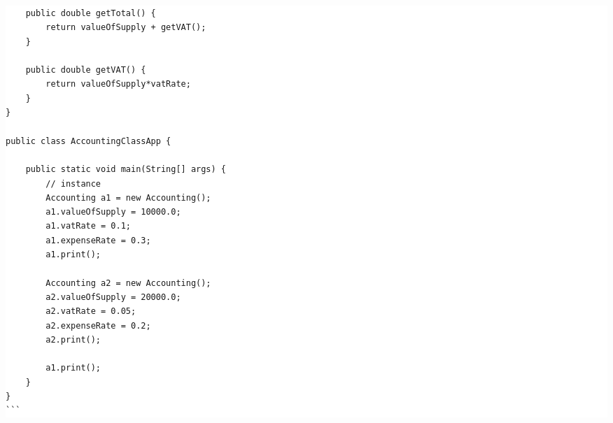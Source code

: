     	public double getTotal() {
    		return valueOfSupply + getVAT();
    	}
    
    	public double getVAT() {
    		return valueOfSupply*vatRate;
    	}
    }
    
    public class AccountingClassApp {
    	
    	public static void main(String[] args) {	
    		// instance
    		Accounting a1 = new Accounting();
    		a1.valueOfSupply = 10000.0;
    		a1.vatRate = 0.1;
    		a1.expenseRate = 0.3;
    		a1.print();
    		
    		Accounting a2 = new Accounting();
    		a2.valueOfSupply = 20000.0;
    		a2.vatRate = 0.05;
    		a2.expenseRate = 0.2;
    		a2.print();
    		
    		a1.print();
    	}
    }
    ```
